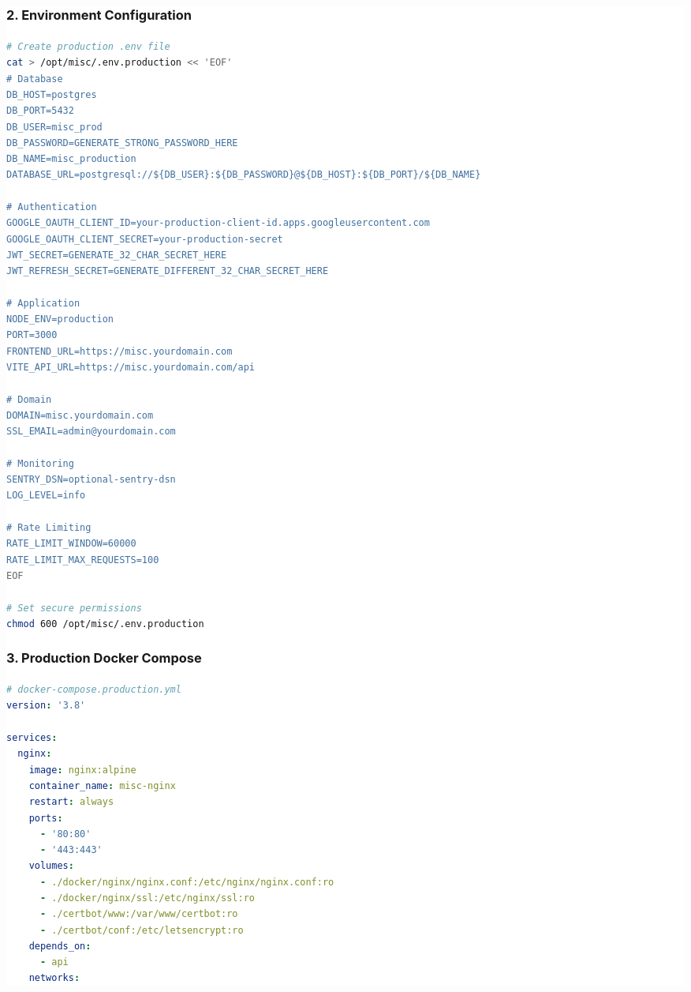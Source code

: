 ### 2. Environment Configuration

```bash
# Create production .env file
cat > /opt/misc/.env.production << 'EOF'
# Database
DB_HOST=postgres
DB_PORT=5432
DB_USER=misc_prod
DB_PASSWORD=GENERATE_STRONG_PASSWORD_HERE
DB_NAME=misc_production
DATABASE_URL=postgresql://${DB_USER}:${DB_PASSWORD}@${DB_HOST}:${DB_PORT}/${DB_NAME}

# Authentication
GOOGLE_OAUTH_CLIENT_ID=your-production-client-id.apps.googleusercontent.com
GOOGLE_OAUTH_CLIENT_SECRET=your-production-secret
JWT_SECRET=GENERATE_32_CHAR_SECRET_HERE
JWT_REFRESH_SECRET=GENERATE_DIFFERENT_32_CHAR_SECRET_HERE

# Application
NODE_ENV=production
PORT=3000
FRONTEND_URL=https://misc.yourdomain.com
VITE_API_URL=https://misc.yourdomain.com/api

# Domain
DOMAIN=misc.yourdomain.com
SSL_EMAIL=admin@yourdomain.com

# Monitoring
SENTRY_DSN=optional-sentry-dsn
LOG_LEVEL=info

# Rate Limiting
RATE_LIMIT_WINDOW=60000
RATE_LIMIT_MAX_REQUESTS=100
EOF

# Set secure permissions
chmod 600 /opt/misc/.env.production
```

### 3. Production Docker Compose

```yaml
# docker-compose.production.yml
version: '3.8'

services:
  nginx:
    image: nginx:alpine
    container_name: misc-nginx
    restart: always
    ports:
      - '80:80'
      - '443:443'
    volumes:
      - ./docker/nginx/nginx.conf:/etc/nginx/nginx.conf:ro
      - ./docker/nginx/ssl:/etc/nginx/ssl:ro
      - ./certbot/www:/var/www/certbot:ro
      - ./certbot/conf:/etc/letsencrypt:ro
    depends_on:
      - api
    networks:
```